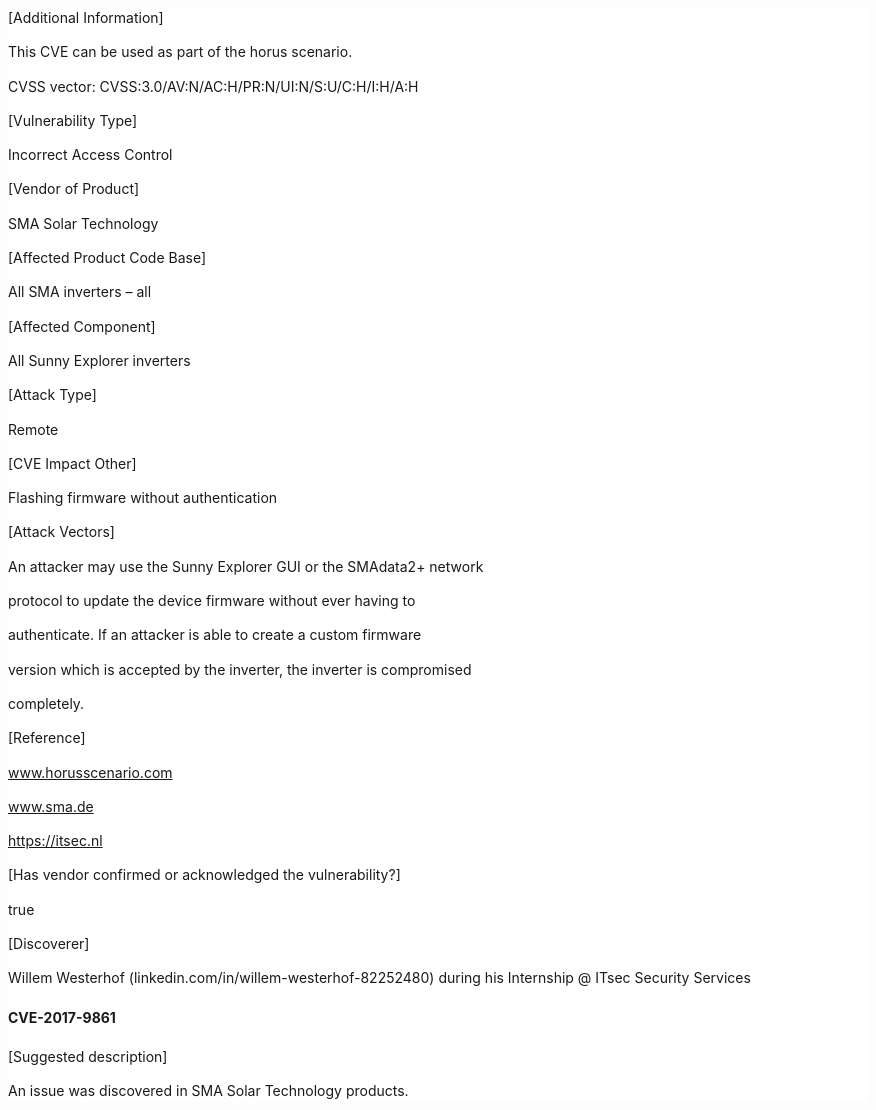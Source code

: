 [Additional Information]

This CVE can be used as part of the horus scenario.

CVSS vector: CVSS:3.0/AV:N/AC:H/PR:N/UI:N/S:U/C:H/I:H/A:H

[Vulnerability Type]

Incorrect Access Control

[Vendor of Product]

SMA Solar Technology

[Affected Product Code Base]

All SMA inverters – all

[Affected Component]

All Sunny Explorer inverters

[Attack Type]

Remote

[CVE Impact Other]

Flashing firmware without authentication

[Attack Vectors]

An attacker may use the Sunny Explorer GUI or the SMAdata2+ network

protocol to update the device firmware without ever having to

authenticate. If an attacker is able to create a custom firmware

version which is accepted by the inverter, the inverter is compromised

completely.

[Reference]

www.horusscenario.com

www.sma.de

https://itsec.nl

[Has vendor confirmed or acknowledged the vulnerability?]

true

[Discoverer]

Willem Westerhof (linkedin.com/in/willem-westerhof-82252480) during his Internship @ ITsec Security Services

#### CVE-2017-9861

[Suggested description]

An issue was discovered in SMA Solar Technology products.

